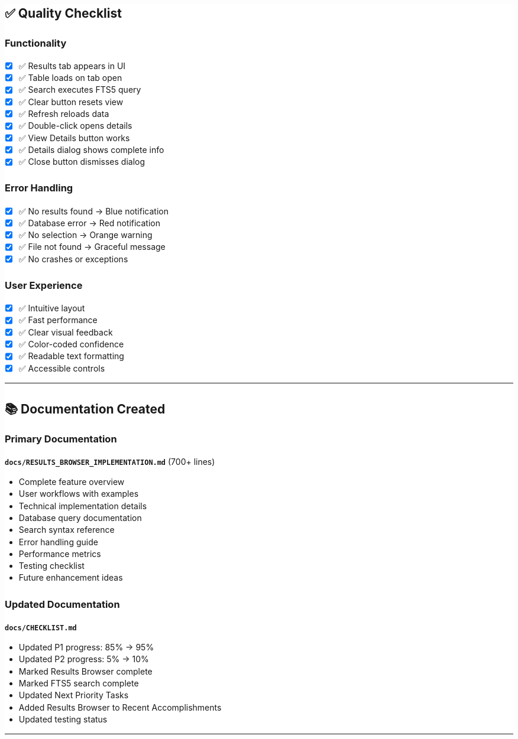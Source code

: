 
## ✅ Quality Checklist

### Functionality
- [x] ✅ Results tab appears in UI
- [x] ✅ Table loads on tab open
- [x] ✅ Search executes FTS5 query
- [x] ✅ Clear button resets view
- [x] ✅ Refresh reloads data
- [x] ✅ Double-click opens details
- [x] ✅ View Details button works
- [x] ✅ Details dialog shows complete info
- [x] ✅ Close button dismisses dialog

### Error Handling
- [x] ✅ No results found → Blue notification
- [x] ✅ Database error → Red notification
- [x] ✅ No selection → Orange warning
- [x] ✅ File not found → Graceful message
- [x] ✅ No crashes or exceptions

### User Experience
- [x] ✅ Intuitive layout
- [x] ✅ Fast performance
- [x] ✅ Clear visual feedback
- [x] ✅ Color-coded confidence
- [x] ✅ Readable text formatting
- [x] ✅ Accessible controls

---

## 📚 Documentation Created

### Primary Documentation
**`docs/RESULTS_BROWSER_IMPLEMENTATION.md`** (700+ lines)
- Complete feature overview
- User workflows with examples
- Technical implementation details
- Database query documentation
- Search syntax reference
- Error handling guide
- Performance metrics
- Testing checklist
- Future enhancement ideas

### Updated Documentation
**`docs/CHECKLIST.md`**
- Updated P1 progress: 85% → 95%
- Updated P2 progress: 5% → 10%
- Marked Results Browser complete
- Marked FTS5 search complete
- Updated Next Priority Tasks
- Added Results Browser to Recent Accomplishments
- Updated testing status

---